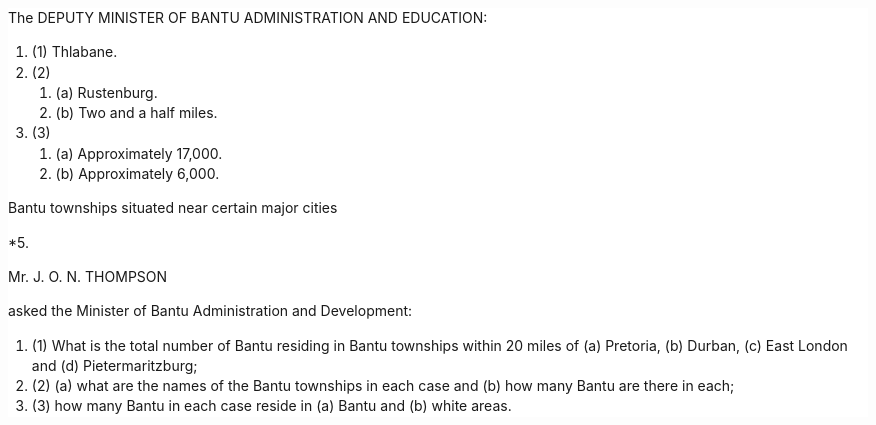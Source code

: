 </question>

<answer by="#deputy_minister_of_bantu_administration_and_education" to="#thompson">

<from>The DEPUTY MINISTER OF BANTU ADMINISTRATION AND EDUCATION:</from>

<ol>

<li>(1) Thlabane.</li>

<li>(2)

<ol>

<li>(a) Rustenburg.</li>

<li>(b) Two and a half miles.</li>

</ol>

</li>

<li>(3)

<ol>

<li>(a) Approximately 17,000.</li>

<li>(b) Approximately 6,000.</li>

</ol>

</li>

</ol>

</answer>

</oralStatements>

<oralStatements>

<heading>Bantu townships situated near certain major cities</heading>

<question by="#thompson" to="#deputy_minister_of_bantu_administration_and_education">

<num>*5.</num>

<from>Mr. J. O. N. THOMPSON</from>

<p>asked the Minister of Bantu Administration and Development:</p>

<ol>

<li>(1) What is the total number of Bantu residing in Bantu townships within 20 miles of (a) Pretoria, (b) Durban, (c) East London and (d) Pietermaritzburg;</li>

<li>(2) (a) what are the names of the Bantu townships in each case and (b) how many Bantu are there in each;</li>

<li>(3) how many Bantu in each case reside in (a) Bantu and (b) white areas.</li>

</ol>

</question>

